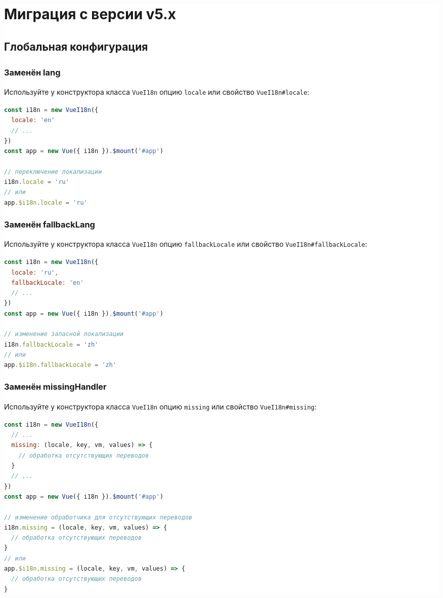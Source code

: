 # Миграция с версии v5.x

## Глобальная конфигурация

### Заменён lang

Используйте у конструктора класса `VueI18n` опцию `locale` или свойство `VueI18n#locale`:

```js
const i18n = new VueI18n({
  locale: 'en'
  // ...
})
const app = new Vue({ i18n }).$mount('#app')

// переключение локализации
i18n.locale = 'ru'
// или
app.$i18n.locale = 'ru'
```

### Заменён fallbackLang

Используйте у конструктора класса `VueI18n` опцию `fallbackLocale` или свойство
`VueI18n#fallbackLocale`:

```js
const i18n = new VueI18n({
  locale: 'ru',
  fallbackLocale: 'en'
  // ...
})
const app = new Vue({ i18n }).$mount('#app')

// изменение запасной локализации
i18n.fallbackLocale = 'zh'
// или
app.$i18n.fallbackLocale = 'zh'
```

### Заменён missingHandler

Используйте у конструктора класса `VueI18n` опцию `missing` или свойство `VueI18n#missing`:

```js
const i18n = new VueI18n({
  // ...
  missing: (locale, key, vm, values) => {
    // обработка отсутствующих переводов
  }
  // ...
})
const app = new Vue({ i18n }).$mount('#app')

// изменение обработчика для отсутствующих переводов
i18n.missing = (locale, key, vm, values) => {
  // обработка отсутствующих переводов
}
// или
app.$i18n.missing = (locale, key, vm, values) => {
  // обработка отсутствующих переводов
}
```
